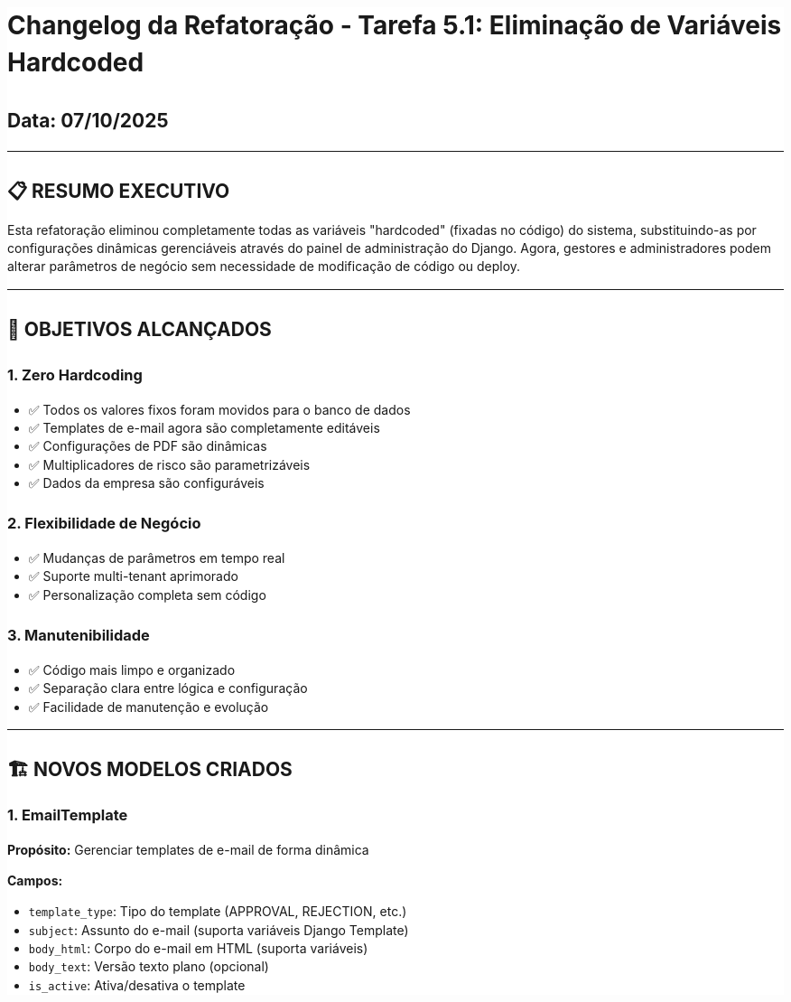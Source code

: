# Changelog da Refatoração - Tarefa 5.1: Eliminação de Variáveis Hardcoded

## Data: 07/10/2025

---

## 📋 RESUMO EXECUTIVO

Esta refatoração eliminou completamente todas as variáveis "hardcoded" (fixadas no código) do sistema, substituindo-as por configurações dinâmicas gerenciáveis através do painel de administração do Django. Agora, gestores e administradores podem alterar parâmetros de negócio sem necessidade de modificação de código ou deploy.

---

## 🎯 OBJETIVOS ALCANÇADOS

### 1. **Zero Hardcoding**
   - ✅ Todos os valores fixos foram movidos para o banco de dados
   - ✅ Templates de e-mail agora são completamente editáveis
   - ✅ Configurações de PDF são dinâmicas
   - ✅ Multiplicadores de risco são parametrizáveis
   - ✅ Dados da empresa são configuráveis

### 2. **Flexibilidade de Negócio**
   - ✅ Mudanças de parâmetros em tempo real
   - ✅ Suporte multi-tenant aprimorado
   - ✅ Personalização completa sem código

### 3. **Manutenibilidade**
   - ✅ Código mais limpo e organizado
   - ✅ Separação clara entre lógica e configuração
   - ✅ Facilidade de manutenção e evolução

---

## 🏗️ NOVOS MODELOS CRIADOS

### 1. **EmailTemplate**
**Propósito:** Gerenciar templates de e-mail de forma dinâmica

**Campos:**
- `template_type`: Tipo do template (APPROVAL, REJECTION, etc.)
- `subject`: Assunto do e-mail (suporta variáveis Django Template)
- `body_html`: Corpo do e-mail em HTML (suporta variáveis)
- `body_text`: Versão texto plano (opcional)
- `is_active`: Ativa/desativa o template
